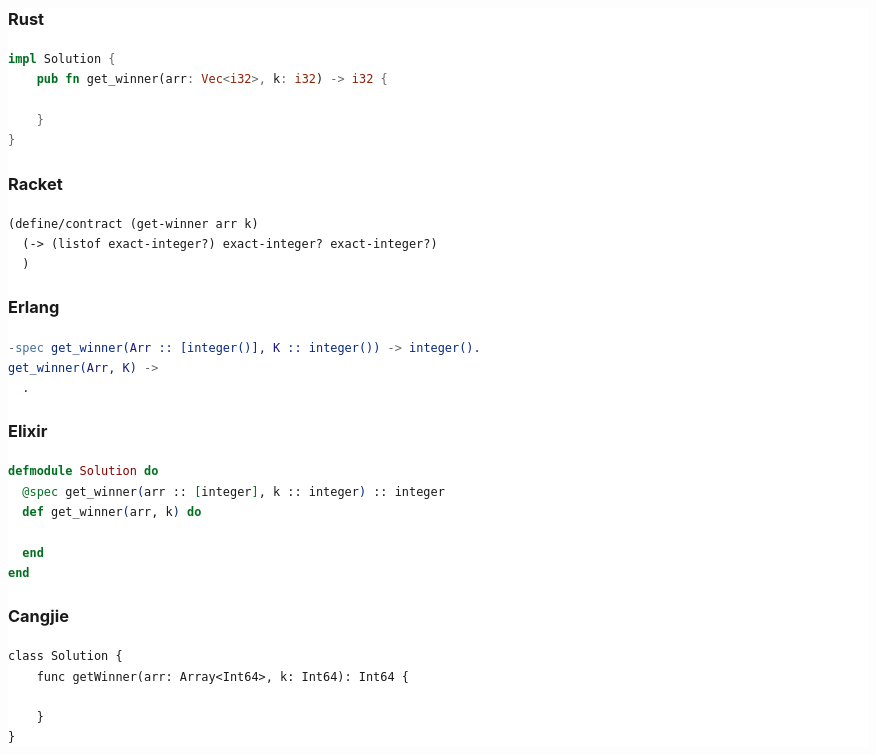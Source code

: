 ### Rust

```rust
impl Solution {
    pub fn get_winner(arr: Vec<i32>, k: i32) -> i32 {
        
    }
}
```

### Racket

```racket
(define/contract (get-winner arr k)
  (-> (listof exact-integer?) exact-integer? exact-integer?)
  )
```

### Erlang

```erlang
-spec get_winner(Arr :: [integer()], K :: integer()) -> integer().
get_winner(Arr, K) ->
  .
```

### Elixir

```elixir
defmodule Solution do
  @spec get_winner(arr :: [integer], k :: integer) :: integer
  def get_winner(arr, k) do
    
  end
end
```

### Cangjie

```cangjie
class Solution {
    func getWinner(arr: Array<Int64>, k: Int64): Int64 {

    }
}
```

